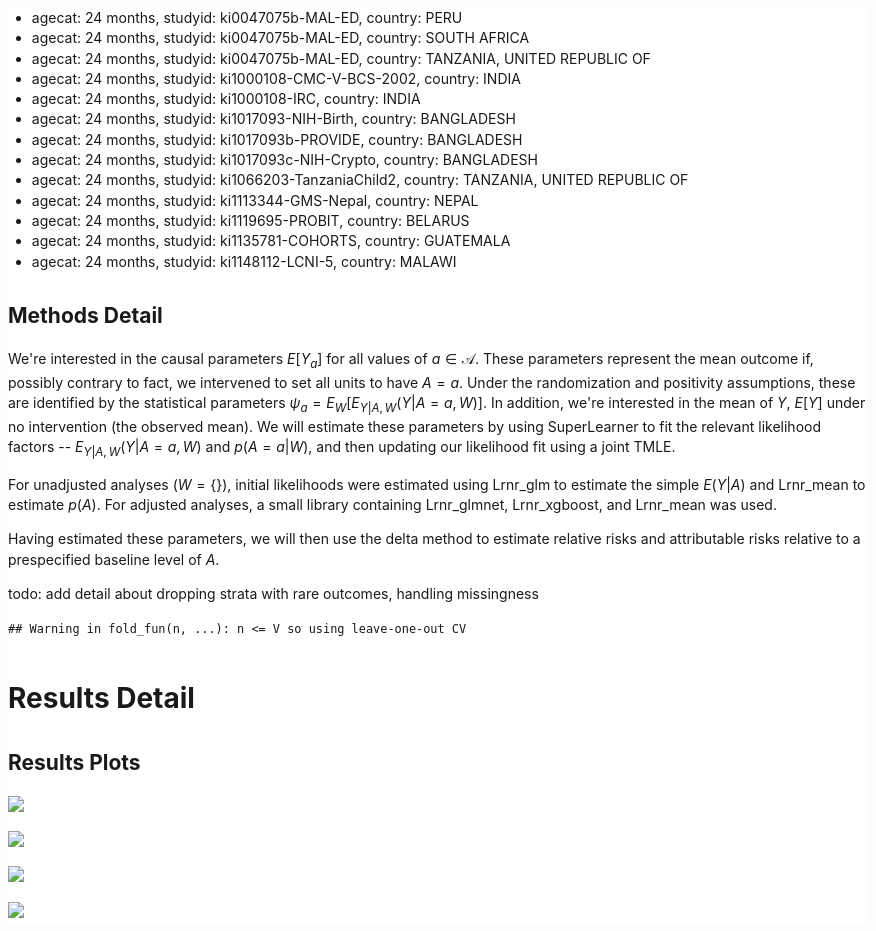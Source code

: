 * agecat: 24 months, studyid: ki0047075b-MAL-ED, country: PERU
* agecat: 24 months, studyid: ki0047075b-MAL-ED, country: SOUTH AFRICA
* agecat: 24 months, studyid: ki0047075b-MAL-ED, country: TANZANIA, UNITED REPUBLIC OF
* agecat: 24 months, studyid: ki1000108-CMC-V-BCS-2002, country: INDIA
* agecat: 24 months, studyid: ki1000108-IRC, country: INDIA
* agecat: 24 months, studyid: ki1017093-NIH-Birth, country: BANGLADESH
* agecat: 24 months, studyid: ki1017093b-PROVIDE, country: BANGLADESH
* agecat: 24 months, studyid: ki1017093c-NIH-Crypto, country: BANGLADESH
* agecat: 24 months, studyid: ki1066203-TanzaniaChild2, country: TANZANIA, UNITED REPUBLIC OF
* agecat: 24 months, studyid: ki1113344-GMS-Nepal, country: NEPAL
* agecat: 24 months, studyid: ki1119695-PROBIT, country: BELARUS
* agecat: 24 months, studyid: ki1135781-COHORTS, country: GUATEMALA
* agecat: 24 months, studyid: ki1148112-LCNI-5, country: MALAWI

## Methods Detail

We're interested in the causal parameters $E[Y_a]$ for all values of $a \in \mathcal{A}$. These parameters represent the mean outcome if, possibly contrary to fact, we intervened to set all units to have $A=a$. Under the randomization and positivity assumptions, these are identified by the statistical parameters $\psi_a=E_W[E_{Y|A,W}(Y|A=a,W)]$.  In addition, we're interested in the mean of $Y$, $E[Y]$ under no intervention (the observed mean). We will estimate these parameters by using SuperLearner to fit the relevant likelihood factors -- $E_{Y|A,W}(Y|A=a,W)$ and $p(A=a|W)$, and then updating our likelihood fit using a joint TMLE.

For unadjusted analyses ($W=\{\}$), initial likelihoods were estimated using Lrnr_glm to estimate the simple $E(Y|A)$ and Lrnr_mean to estimate $p(A)$. For adjusted analyses, a small library containing Lrnr_glmnet, Lrnr_xgboost, and Lrnr_mean was used.

Having estimated these parameters, we will then use the delta method to estimate relative risks and attributable risks relative to a prespecified baseline level of $A$.

todo: add detail about dropping strata with rare outcomes, handling missingness



```
## Warning in fold_fun(n, ...): n <= V so using leave-one-out CV
```




# Results Detail

## Results Plots
![](/tmp/573fa9c5-a5db-4e1f-81fe-40d164f251f8/2bebff5f-6cb0-4056-a782-ea41f1c89354/REPORT_files/figure-html/plot_tsm-1.png)

![](/tmp/573fa9c5-a5db-4e1f-81fe-40d164f251f8/2bebff5f-6cb0-4056-a782-ea41f1c89354/REPORT_files/figure-html/plot_rr-1.png)



![](/tmp/573fa9c5-a5db-4e1f-81fe-40d164f251f8/2bebff5f-6cb0-4056-a782-ea41f1c89354/REPORT_files/figure-html/plot_paf-1.png)

![](/tmp/573fa9c5-a5db-4e1f-81fe-40d164f251f8/2bebff5f-6cb0-4056-a782-ea41f1c89354/REPORT_files/figure-html/plot_par-1.png)
